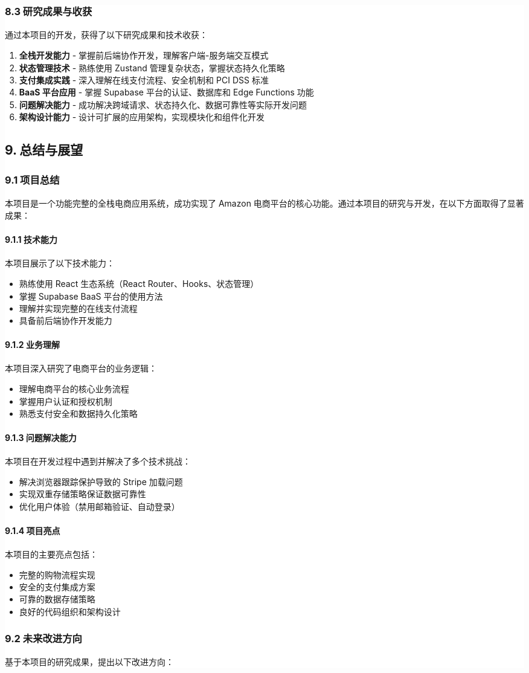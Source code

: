 ### 8.3 研究成果与收获

通过本项目的开发，获得了以下研究成果和技术收获：

1. **全栈开发能力** - 掌握前后端协作开发，理解客户端-服务端交互模式
2. **状态管理技术** - 熟练使用 Zustand 管理复杂状态，掌握状态持久化策略
3. **支付集成实践** - 深入理解在线支付流程、安全机制和 PCI DSS 标准
4. **BaaS 平台应用** - 掌握 Supabase 平台的认证、数据库和 Edge Functions 功能
5. **问题解决能力** - 成功解决跨域请求、状态持久化、数据可靠性等实际开发问题
6. **架构设计能力** - 设计可扩展的应用架构，实现模块化和组件化开发


## 9. 总结与展望

### 9.1 项目总结

本项目是一个功能完整的全栈电商应用系统，成功实现了 Amazon 电商平台的核心功能。通过本项目的研究与开发，在以下方面取得了显著成果：

#### 9.1.1 技术能力

本项目展示了以下技术能力：

- 熟练使用 React 生态系统（React Router、Hooks、状态管理）
- 掌握 Supabase BaaS 平台的使用方法
- 理解并实现完整的在线支付流程
- 具备前后端协作开发能力

#### 9.1.2 业务理解

本项目深入研究了电商平台的业务逻辑：

- 理解电商平台的核心业务流程
- 掌握用户认证和授权机制
- 熟悉支付安全和数据持久化策略

#### 9.1.3 问题解决能力

本项目在开发过程中遇到并解决了多个技术挑战：

- 解决浏览器跟踪保护导致的 Stripe 加载问题
- 实现双重存储策略保证数据可靠性
- 优化用户体验（禁用邮箱验证、自动登录）

#### 9.1.4 项目亮点

本项目的主要亮点包括：

- 完整的购物流程实现
- 安全的支付集成方案
- 可靠的数据存储策略
- 良好的代码组织和架构设计

### 9.2 未来改进方向

基于本项目的研究成果，提出以下改进方向：
